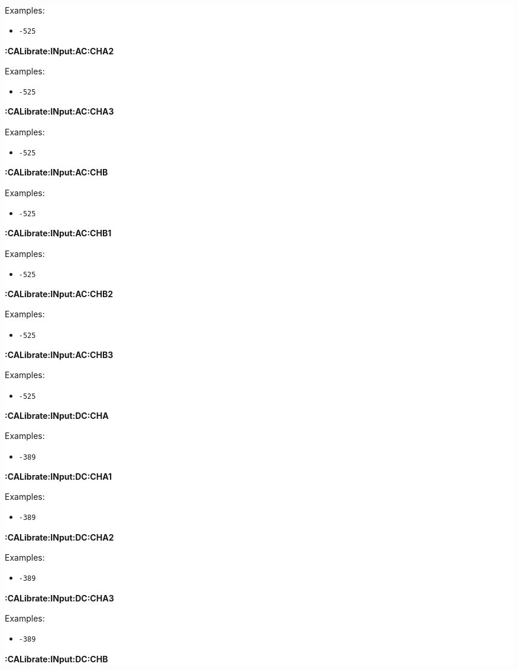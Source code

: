 Examples:

- `-525`

**:CALibrate:INput:AC:CHA2**

Examples:

- `-525`

**:CALibrate:INput:AC:CHA3**

Examples:

- `-525`

**:CALibrate:INput:AC:CHB**

Examples:

- `-525`

**:CALibrate:INput:AC:CHB1**

Examples:

- `-525`

**:CALibrate:INput:AC:CHB2**

Examples:

- `-525`

**:CALibrate:INput:AC:CHB3**

Examples:

- `-525`

**:CALibrate:INput:DC:CHA**

Examples:

- `-389`

**:CALibrate:INput:DC:CHA1**

Examples:

- `-389`

**:CALibrate:INput:DC:CHA2**

Examples:

- `-389`

**:CALibrate:INput:DC:CHA3**

Examples:

- `-389`

**:CALibrate:INput:DC:CHB**
